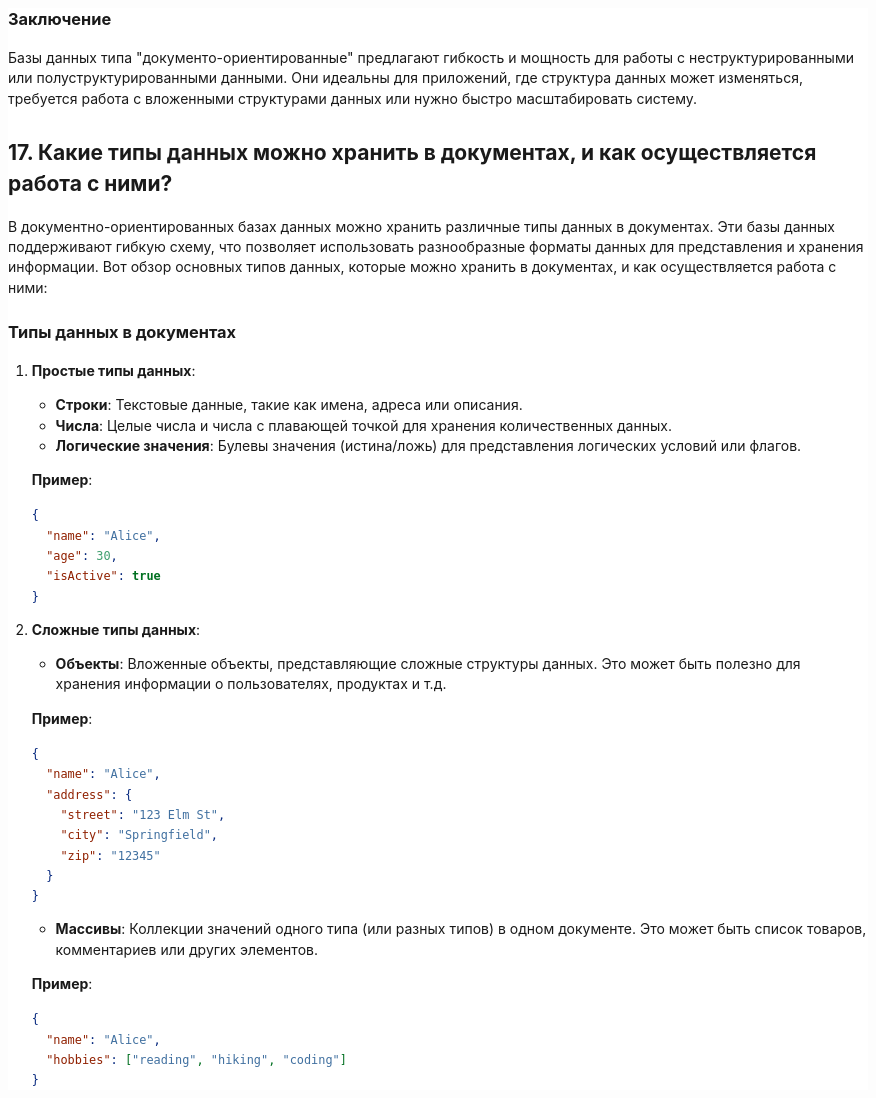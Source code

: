 ### Заключение

Базы данных типа "документо-ориентированные" предлагают гибкость и мощность для работы с неструктурированными или полуструктурированными данными. Они идеальны для приложений, где структура данных может изменяться, требуется работа с вложенными структурами данных или нужно быстро масштабировать систему.

<div id='17'/>

## 17. Какие типы данных можно хранить в документах, и как осуществляется работа с ними?
В документно-ориентированных базах данных можно хранить различные типы данных в документах. Эти базы данных поддерживают гибкую схему, что позволяет использовать разнообразные форматы данных для представления и хранения информации. Вот обзор основных типов данных, которые можно хранить в документах, и как осуществляется работа с ними:

### Типы данных в документах

1. **Простые типы данных**:
   - **Строки**: Текстовые данные, такие как имена, адреса или описания.
   - **Числа**: Целые числа и числа с плавающей точкой для хранения количественных данных.
   - **Логические значения**: Булевы значения (истина/ложь) для представления логических условий или флагов.

   **Пример**:
   ```json
   {
     "name": "Alice",
     "age": 30,
     "isActive": true
   }
   ```

2. **Сложные типы данных**:
   - **Объекты**: Вложенные объекты, представляющие сложные структуры данных. Это может быть полезно для хранения информации о пользователях, продуктах и т.д.

   **Пример**:
   ```json
   {
     "name": "Alice",
     "address": {
       "street": "123 Elm St",
       "city": "Springfield",
       "zip": "12345"
     }
   }
   ```

   - **Массивы**: Коллекции значений одного типа (или разных типов) в одном документе. Это может быть список товаров, комментариев или других элементов.

   **Пример**:
   ```json
   {
     "name": "Alice",
     "hobbies": ["reading", "hiking", "coding"]
   }
   ```

